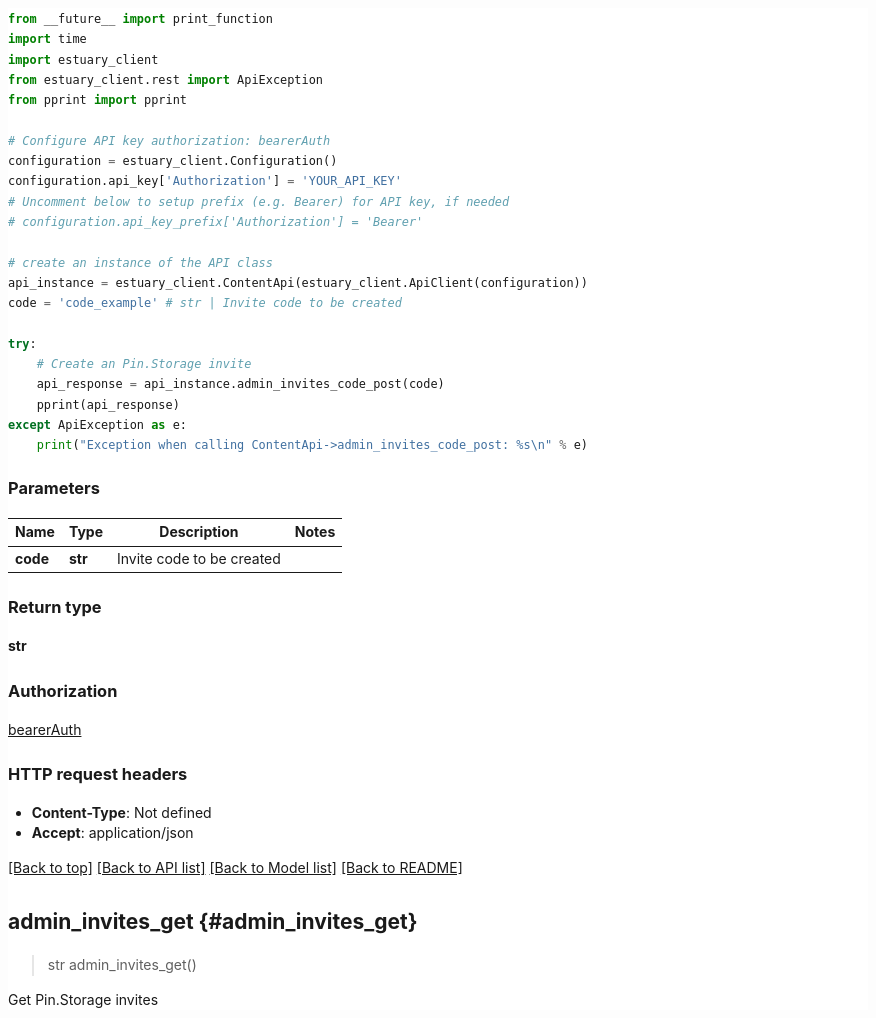 ```python
from __future__ import print_function
import time
import estuary_client
from estuary_client.rest import ApiException
from pprint import pprint

# Configure API key authorization: bearerAuth
configuration = estuary_client.Configuration()
configuration.api_key['Authorization'] = 'YOUR_API_KEY'
# Uncomment below to setup prefix (e.g. Bearer) for API key, if needed
# configuration.api_key_prefix['Authorization'] = 'Bearer'

# create an instance of the API class
api_instance = estuary_client.ContentApi(estuary_client.ApiClient(configuration))
code = 'code_example' # str | Invite code to be created

try:
    # Create an Pin.Storage invite
    api_response = api_instance.admin_invites_code_post(code)
    pprint(api_response)
except ApiException as e:
    print("Exception when calling ContentApi->admin_invites_code_post: %s\n" % e)
```

### Parameters

| Name     | Type    | Description               | Notes |
| -------- | ------- | ------------------------- | ----- |
| **code** | **str** | Invite code to be created |

### Return type

**str**

### Authorization

[bearerAuth](../README.md#bearerAuth)

### HTTP request headers

- **Content-Type**: Not defined
- **Accept**: application/json

[[Back to top]](#) [[Back to API list]](../README.md#documentation-for-api-endpoints) [[Back to Model list]](../README.md#documentation-for-models) [[Back to README]](../README.md)

## **admin_invites_get** {#admin_invites_get}

> str admin_invites_get()

Get Pin.Storage invites
